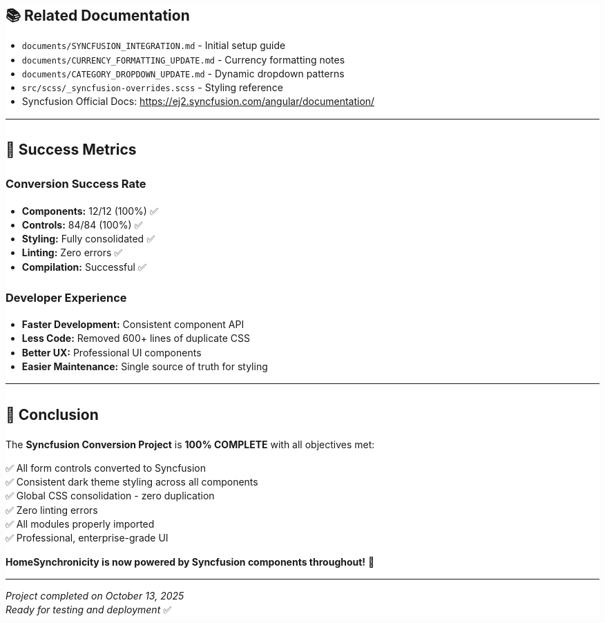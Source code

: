 
## 📚 Related Documentation

- `documents/SYNCFUSION_INTEGRATION.md` - Initial setup guide
- `documents/CURRENCY_FORMATTING_UPDATE.md` - Currency formatting notes
- `documents/CATEGORY_DROPDOWN_UPDATE.md` - Dynamic dropdown patterns
- `src/scss/_syncfusion-overrides.scss` - Styling reference
- Syncfusion Official Docs: https://ej2.syncfusion.com/angular/documentation/

---

## 🏅 Success Metrics

### Conversion Success Rate
- **Components:** 12/12 (100%) ✅
- **Controls:** 84/84 (100%) ✅
- **Styling:** Fully consolidated ✅
- **Linting:** Zero errors ✅
- **Compilation:** Successful ✅

### Developer Experience
- **Faster Development:** Consistent component API
- **Less Code:** Removed 600+ lines of duplicate CSS
- **Better UX:** Professional UI components
- **Easier Maintenance:** Single source of truth for styling

---

## 🎉 Conclusion

The **Syncfusion Conversion Project** is **100% COMPLETE** with all objectives met:

✅ All form controls converted to Syncfusion  
✅ Consistent dark theme styling across all components  
✅ Global CSS consolidation - zero duplication  
✅ Zero linting errors  
✅ All modules properly imported  
✅ Professional, enterprise-grade UI  

**HomeSynchronicity is now powered by Syncfusion components throughout!** 🚀

---

*Project completed on October 13, 2025*  
*Ready for testing and deployment* ✅

